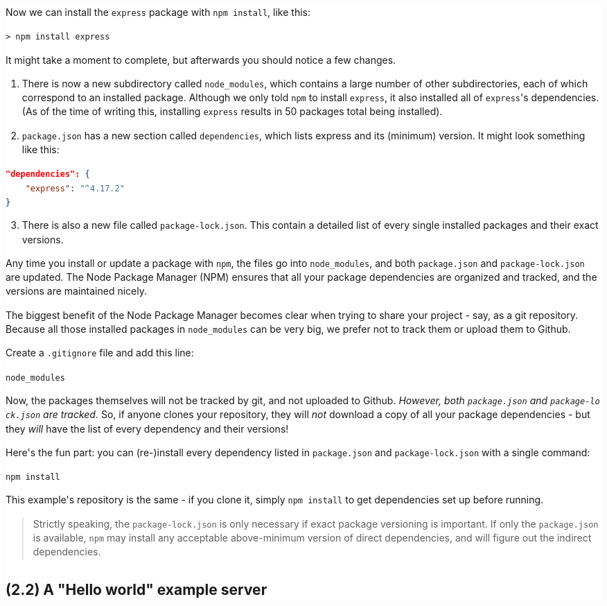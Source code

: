Now we can install the `express` package with `npm install`, like this:
```
> npm install express
```

It might take a moment to complete, but afterwards you should notice a few changes.

1. There is now a new subdirectory called `node_modules`, which contains a large number of other subdirectories, each of which correspond to an installed package. Although we only told `npm` to install `express`, it also installed all of `express`'s dependencies. (As of the time of writing this, installing `express` results in 50 packages total being installed). 

2. `package.json` has a new section called `dependencies`, which lists express and its (minimum) version. 
It might look something like this:
```json
"dependencies": {
    "express": "^4.17.2"
}
```
3. There is also a new file called `package-lock.json`. This contain a detailed list of every single installed packages and their exact versions.

Any time you install or update a package with `npm`, the files go into `node_modules`, and both `package.json` and `package-lock.json` are updated. The Node Package Manager (NPM) ensures that all your package dependencies are organized and tracked, and the versions are maintained nicely.

The biggest benefit of the Node Package Manager becomes clear when trying to share your project - say, as a git repository. Because all those installed packages in `node_modules` can be very big, we prefer not to track them or upload them to Github. 

Create a `.gitignore` file and add this line:

```
node_modules
```

Now, the packages themselves will not be tracked by git, and not uploaded to Github. *However, both `package.json` and `package-lock.json` are tracked.* So, if anyone clones your repository, they will *not* download a copy of all your package dependencies - but they *will* have the list of every dependency and their versions! 

Here's the fun part: you can (re-)install every dependency listed in `package.json` and `package-lock.json` with a single command:

```
npm install
```

This example's repository is the same - if you clone it, simply `npm install` to get dependencies set up before running.

> Strictly speaking, the `package-lock.json` is only necessary if exact package versioning is important. If only the `package.json` is available, `npm` may install any acceptable above-minimum version of direct dependencies, and will figure out the indirect dependencies.

## (2.2) A "Hello world" example server
